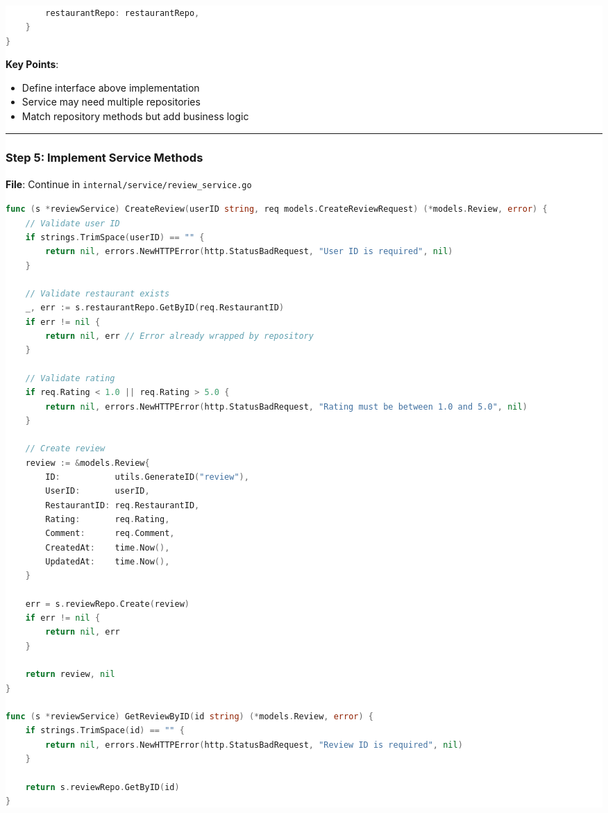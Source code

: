 ```go
		restaurantRepo: restaurantRepo,
	}
}
```

**Key Points**:
- Define interface above implementation
- Service may need multiple repositories
- Match repository methods but add business logic

---

### Step 5: Implement Service Methods

**File**: Continue in `internal/service/review_service.go`

```go
func (s *reviewService) CreateReview(userID string, req models.CreateReviewRequest) (*models.Review, error) {
	// Validate user ID
	if strings.TrimSpace(userID) == "" {
		return nil, errors.NewHTTPError(http.StatusBadRequest, "User ID is required", nil)
	}

	// Validate restaurant exists
	_, err := s.restaurantRepo.GetByID(req.RestaurantID)
	if err != nil {
		return nil, err // Error already wrapped by repository
	}

	// Validate rating
	if req.Rating < 1.0 || req.Rating > 5.0 {
		return nil, errors.NewHTTPError(http.StatusBadRequest, "Rating must be between 1.0 and 5.0", nil)
	}

	// Create review
	review := &models.Review{
		ID:           utils.GenerateID("review"),
		UserID:       userID,
		RestaurantID: req.RestaurantID,
		Rating:       req.Rating,
		Comment:      req.Comment,
		CreatedAt:    time.Now(),
		UpdatedAt:    time.Now(),
	}

	err = s.reviewRepo.Create(review)
	if err != nil {
		return nil, err
	}

	return review, nil
}

func (s *reviewService) GetReviewByID(id string) (*models.Review, error) {
	if strings.TrimSpace(id) == "" {
		return nil, errors.NewHTTPError(http.StatusBadRequest, "Review ID is required", nil)
	}

	return s.reviewRepo.GetByID(id)
}

```